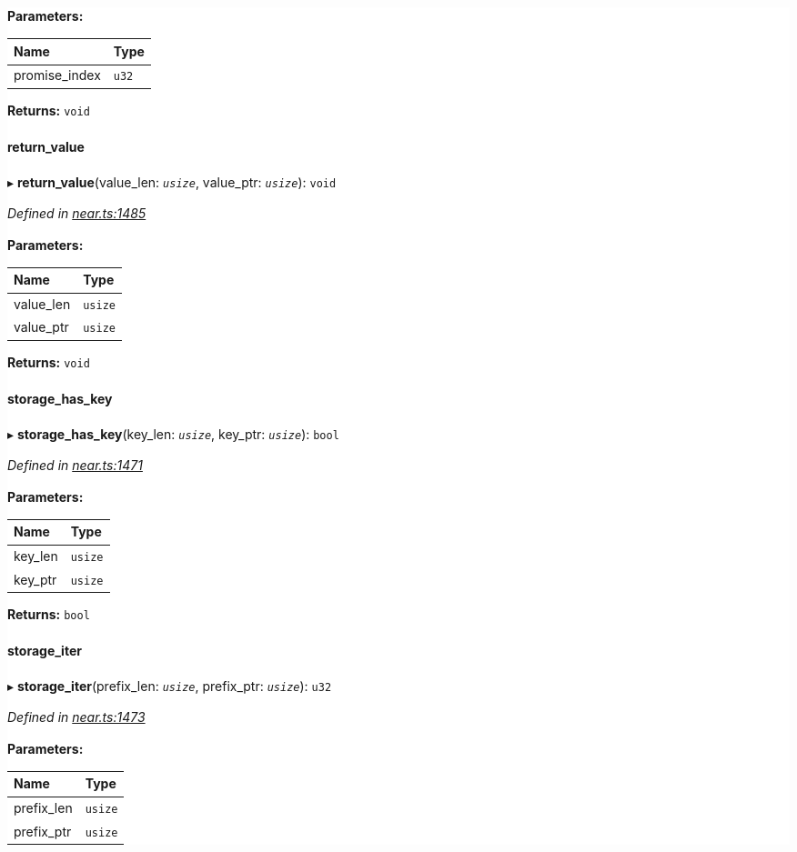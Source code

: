 **Parameters:**

| Name | Type |
| :--- | :--- |
| promise\_index | `u32` |

**Returns:** `void`

#### return\_value

▸ **return\_value**\(value\_len: _`usize`_, value\_ptr: _`usize`_\): `void`

_Defined in_ [_near.ts:1485_](https://github.com/nearprotocol/near-runtime-ts/blob/a2daf13/near.ts#L1485)

**Parameters:**

| Name | Type |
| :--- | :--- |
| value\_len | `usize` |
| value\_ptr | `usize` |

**Returns:** `void`

#### storage\_has\_key

▸ **storage\_has\_key**\(key\_len: _`usize`_, key\_ptr: _`usize`_\): `bool`

_Defined in_ [_near.ts:1471_](https://github.com/nearprotocol/near-runtime-ts/blob/a2daf13/near.ts#L1471)

**Parameters:**

| Name | Type |
| :--- | :--- |
| key\_len | `usize` |
| key\_ptr | `usize` |

**Returns:** `bool`

#### storage\_iter

▸ **storage\_iter**\(prefix\_len: _`usize`_, prefix\_ptr: _`usize`_\): `u32`

_Defined in_ [_near.ts:1473_](https://github.com/nearprotocol/near-runtime-ts/blob/a2daf13/near.ts#L1473)

**Parameters:**

| Name | Type |
| :--- | :--- |
| prefix\_len | `usize` |
| prefix\_ptr | `usize` |
